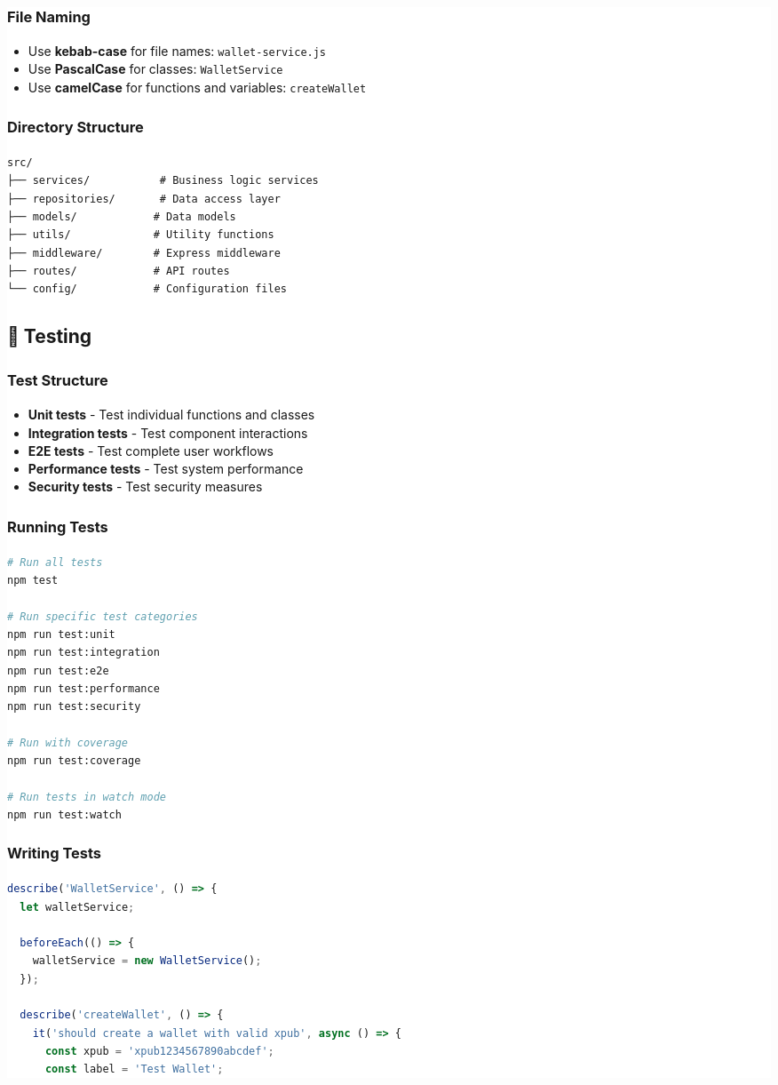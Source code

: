 ### File Naming

- Use **kebab-case** for file names: `wallet-service.js`
- Use **PascalCase** for classes: `WalletService`
- Use **camelCase** for functions and variables: `createWallet`

### Directory Structure

```
src/
├── services/           # Business logic services
├── repositories/       # Data access layer
├── models/            # Data models
├── utils/             # Utility functions
├── middleware/        # Express middleware
├── routes/            # API routes
└── config/            # Configuration files
```

## 🧪 Testing

### Test Structure

- **Unit tests** - Test individual functions and classes
- **Integration tests** - Test component interactions
- **E2E tests** - Test complete user workflows
- **Performance tests** - Test system performance
- **Security tests** - Test security measures

### Running Tests

```bash
# Run all tests
npm test

# Run specific test categories
npm run test:unit
npm run test:integration
npm run test:e2e
npm run test:performance
npm run test:security

# Run with coverage
npm run test:coverage

# Run tests in watch mode
npm run test:watch
```

### Writing Tests

```javascript
describe('WalletService', () => {
  let walletService;

  beforeEach(() => {
    walletService = new WalletService();
  });

  describe('createWallet', () => {
    it('should create a wallet with valid xpub', async () => {
      const xpub = 'xpub1234567890abcdef';
      const label = 'Test Wallet';

```
